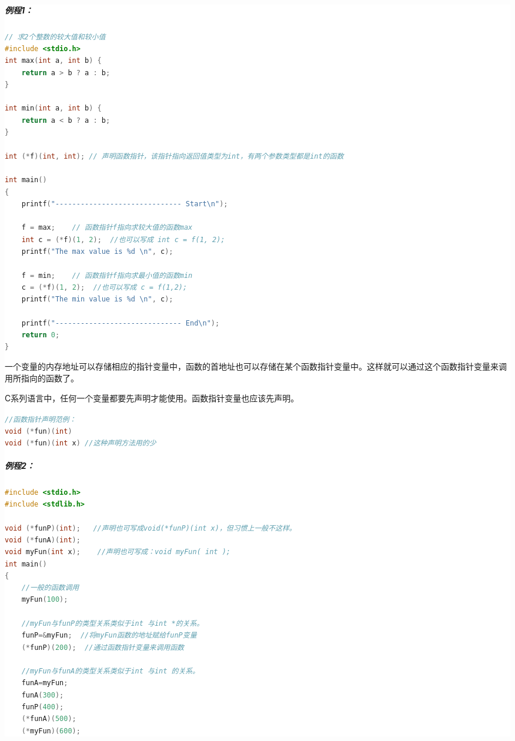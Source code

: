 ##### 例程1：

```C
// 求2个整数的较大值和较小值
#include <stdio.h>
int max(int a, int b) {
    return a > b ? a : b;
}

int min(int a, int b) {
    return a < b ? a : b;
}

int (*f)(int, int); // 声明函数指针，该指针指向返回值类型为int，有两个参数类型都是int的函数

int main()
{
    printf("------------------------------ Start\n");

    f = max;    // 函数指针f指向求较大值的函数max
    int c = (*f)(1, 2);  //也可以写成 int c = f(1, 2);
    printf("The max value is %d \n", c);

    f = min;    // 函数指针f指向求最小值的函数min
    c = (*f)(1, 2);  //也可以写成 c = f(1,2);
    printf("The min value is %d \n", c);

    printf("------------------------------ End\n");
    return 0;
}
```

​		一个变量的内存地址可以存储相应的指针变量中，函数的首地址也可以存储在某个函数指针变量中。这样就可以通过这个函数指针变量来调用所指向的函数了。

​		C系列语言中，任何一个变量都要先声明才能使用。函数指针变量也应该先声明。

```C
//函数指针声明范例：
void (*fun)(int)
void (*fun)(int x) //这种声明方法用的少
```

##### 例程2：

```C
#include <stdio.h>
#include <stdlib.h>

void (*funP)(int);   //声明也可写成void(*funP)(int x)，但习惯上一般不这样。
void (*funA)(int);
void myFun(int x);    //声明也可写成：void myFun( int );
int main()
{
    //一般的函数调用
    myFun(100);

    //myFun与funP的类型关系类似于int 与int *的关系。
    funP=&myFun;  //将myFun函数的地址赋给funP变量
    (*funP)(200);  //通过函数指针变量来调用函数
    
    //myFun与funA的类型关系类似于int 与int 的关系。
    funA=myFun; 
    funA(300);
    funP(400);
    (*funA)(500);
    (*myFun)(600);

```
